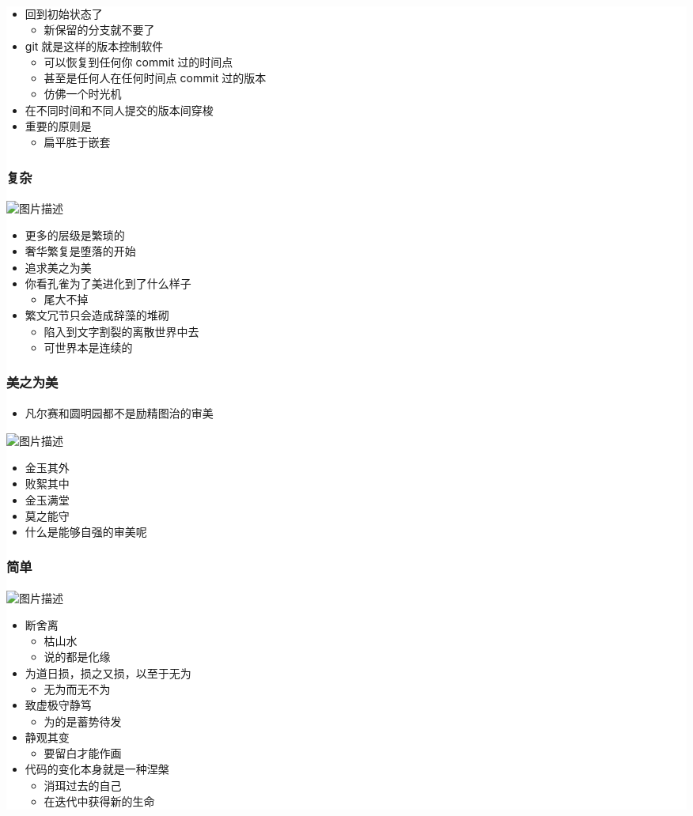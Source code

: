 - 回到初始状态了
  - 新保留的分支就不要了
- git 就是这样的版本控制软件
  - 可以恢复到任何你 commit 过的时间点
  - 甚至是任何人在任何时间点 commit 过的版本
  - 仿佛一个时光机
- 在不同时间和不同人提交的版本间穿梭
- 重要的原则是
  - 扁平胜于嵌套

### 复杂

![图片描述](https://doc.shiyanlou.com/courses/uid1190679-20211018-1634558261010)

- 更多的层级是繁琐的
- 奢华繁复是堕落的开始
- 追求美之为美
- 你看孔雀为了美进化到了什么样子
  - 尾大不掉
- 繁文冗节只会造成辞藻的堆砌
  - 陷入到文字割裂的离散世界中去
  - 可世界本是连续的

### 美之为美

- 凡尔赛和圆明园都不是励精图治的审美

![图片描述](https://doc.shiyanlou.com/courses/uid1190679-20211018-1634558307886)

- 金玉其外
- 败絮其中
- 金玉满堂
- 莫之能守
- 什么是能够自强的审美呢

### 简单

![图片描述](https://doc.shiyanlou.com/courses/uid1190679-20211018-1634559790834)

- 断舍离
  - 枯山水
  - 说的都是化缘
- 为道日损，损之又损，以至于无为
  - 无为而无不为
- 致虚极守静笃
  - 为的是蓄势待发
- 静观其变
  - 要留白才能作画
- 代码的变化本身就是一种涅槃
  - 消珥过去的自己
  - 在迭代中获得新的生命
